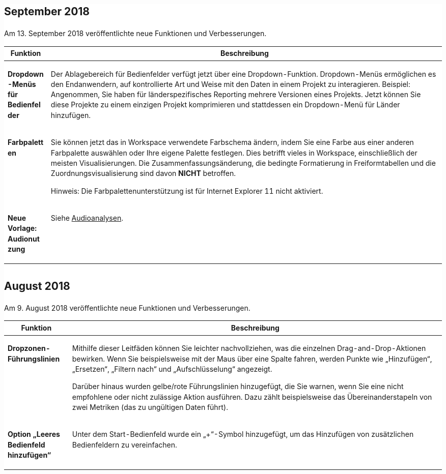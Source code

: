 ## September 2018

Am 13. September 2018 veröffentlichte neue Funktionen und Verbesserungen.

<table id="table_137719BFA03C44A78FDE872DF8B228A4"> 
 <thead> 
  <tr> 
   <th colname="col1" class="entry"> Funktion </th> 
   <th colname="col2" class="entry"> Beschreibung </th> 
  </tr> 
 </thead>
 <tbody> 
  <tr> 
   <td colname="col1"> <p><b>Dropdown-Menüs für Bedienfelder</b> </p> </td> 
   <td colname="col2"> <p>Der Ablagebereich für Bedienfelder verfügt jetzt über eine Dropdown-Funktion. Dropdown-Menüs ermöglichen es den Endanwendern, auf kontrollierte Art und Weise mit den Daten in einem Projekt zu interagieren. Beispiel: Angenommen, Sie haben für länderspezifisches Reporting mehrere Versionen eines Projekts. Jetzt können Sie diese Projekte zu einem einzigen Projekt komprimieren und stattdessen ein Dropdown-Menü für Länder hinzufügen. </p> </td> 
  </tr> 
  <tr> 
   <td colname="col1"> <p><b>Farbpaletten</b> </p> </td> 
   <td colname="col2"> <p>Sie können jetzt das in Workspace verwendete Farbschema ändern, indem Sie eine Farbe aus einer anderen Farbpalette auswählen oder Ihre eigene Palette festlegen. Dies betrifft vieles in Workspace, einschließlich der meisten Visualisierungen. Die Zusammenfassungsänderung, die bedingte Formatierung in Freiformtabellen und die Zuordnungsvisualisierung sind davon <b>NICHT</b> betroffen. </p> <p>Hinweis: Die Farbpalettenunterstützung ist für Internet Explorer 11 nicht aktiviert. </p> </td> 
  </tr> 
  <tr> 
   <td colname="col1"> <p><b>Neue Vorlage: Audionutzung</b> </p> </td> 
   <td colname="col2"> <p>Siehe <a href="https://experienceleague.adobe.com/docs/media-analytics/using/media-reports/media-workspace-templates.html?lang=de"  >Audioanalysen</a>. </p> </td> 
  </tr> 
 </tbody> 
</table>

## August 2018

Am 9. August 2018 veröffentlichte neue Funktionen und Verbesserungen.

<table id="table_DD77C02344414DCD9AC0A6A22E648B72"> 
 <thead> 
  <tr> 
   <th colname="col1" class="entry"> Funktion </th> 
   <th colname="col2" class="entry"> Beschreibung </th> 
  </tr> 
 </thead>
 <tbody> 
  <tr> 
   <td colname="col1"> <p><b>Dropzonen-Führungslinien</b> </p> </td> 
   <td colname="col2"> <p>Mithilfe dieser Leitfäden können Sie leichter nachvollziehen, was die einzelnen Drag-and-Drop-Aktionen bewirken. Wenn Sie beispielsweise mit der Maus über eine Spalte fahren, werden Punkte wie „Hinzufügen“, „Ersetzen“, „Filtern nach“ und „Aufschlüsselung“ angezeigt. </p> <p>Darüber hinaus wurden gelbe/rote Führungslinien hinzugefügt, die Sie warnen, wenn Sie eine nicht empfohlene oder nicht zulässige Aktion ausführen. Dazu zählt beispielsweise das Übereinanderstapeln von zwei Metriken (das zu ungültigen Daten führt). </p> </td> 
  </tr> 
  <tr> 
   <td colname="col1"> <p><b>Option „Leeres Bedienfeld hinzufügen“</b> </p> </td> 
   <td colname="col2"> <p>Unter dem Start-Bedienfeld wurde ein „+“-Symbol hinzugefügt, um das Hinzufügen von zusätzlichen Bedienfeldern zu vereinfachen. </p> </td> 
  </tr> 
 </tbody> 